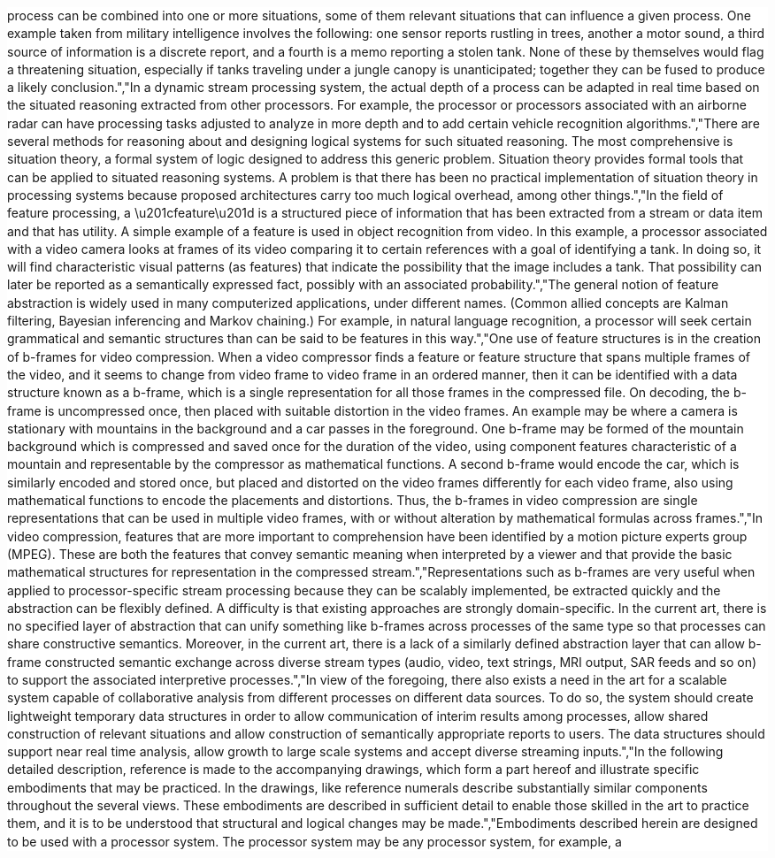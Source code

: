 process can be combined into one or more situations, some of them relevant situations that can influence a given process. One example taken from military intelligence involves the following: one sensor reports rustling in trees, another a motor sound, a third source of information is a discrete report, and a fourth is a memo reporting a stolen tank. None of these by themselves would flag a threatening situation, especially if tanks traveling under a jungle canopy is unanticipated; together they can be fused to produce a likely conclusion.","In a dynamic stream processing system, the actual depth of a process can be adapted in real time based on the situated reasoning extracted from other processors. For example, the processor or processors associated with an airborne radar can have processing tasks adjusted to analyze in more depth and to add certain vehicle recognition algorithms.","There are several methods for reasoning about and designing logical systems for such situated reasoning. The most comprehensive is situation theory, a formal system of logic designed to address this generic problem. Situation theory provides formal tools that can be applied to situated reasoning systems. A problem is that there has been no practical implementation of situation theory in processing systems because proposed architectures carry too much logical overhead, among other things.","In the field of feature processing, a \u201cfeature\u201d is a structured piece of information that has been extracted from a stream or data item and that has utility. A simple example of a feature is used in object recognition from video. In this example, a processor associated with a video camera looks at frames of its video comparing it to certain references with a goal of identifying a tank. In doing so, it will find characteristic visual patterns (as features) that indicate the possibility that the image includes a tank. That possibility can later be reported as a semantically expressed fact, possibly with an associated probability.","The general notion of feature abstraction is widely used in many computerized applications, under different names. (Common allied concepts are Kalman filtering, Bayesian inferencing and Markov chaining.) For example, in natural language recognition, a processor will seek certain grammatical and semantic structures than can be said to be features in this way.","One use of feature structures is in the creation of b-frames for video compression. When a video compressor finds a feature or feature structure that spans multiple frames of the video, and it seems to change from video frame to video frame in an ordered manner, then it can be identified with a data structure known as a b-frame, which is a single representation for all those frames in the compressed file. On decoding, the b-frame is uncompressed once, then placed with suitable distortion in the video frames. An example may be where a camera is stationary with mountains in the background and a car passes in the foreground. One b-frame may be formed of the mountain background which is compressed and saved once for the duration of the video, using component features characteristic of a mountain and representable by the compressor as mathematical functions. A second b-frame would encode the car, which is similarly encoded and stored once, but placed and distorted on the video frames differently for each video frame, also using mathematical functions to encode the placements and distortions. Thus, the b-frames in video compression are single representations that can be used in multiple video frames, with or without alteration by mathematical formulas across frames.","In video compression, features that are more important to comprehension have been identified by a motion picture experts group (MPEG). These are both the features that convey semantic meaning when interpreted by a viewer and that provide the basic mathematical structures for representation in the compressed stream.","Representations such as b-frames are very useful when applied to processor-specific stream processing because they can be scalably implemented, be extracted quickly and the abstraction can be flexibly defined. A difficulty is that existing approaches are strongly domain-specific. In the current art, there is no specified layer of abstraction that can unify something like b-frames across processes of the same type so that processes can share constructive semantics. Moreover, in the current art, there is a lack of a similarly defined abstraction layer that can allow b-frame constructed semantic exchange across diverse stream types (audio, video, text strings, MRI output, SAR feeds and so on) to support the associated interpretive processes.","In view of the foregoing, there also exists a need in the art for a scalable system capable of collaborative analysis from different processes on different data sources. To do so, the system should create lightweight temporary data structures in order to allow communication of interim results among processes, allow shared construction of relevant situations and allow construction of semantically appropriate reports to users. The data structures should support near real time analysis, allow growth to large scale systems and accept diverse streaming inputs.","In the following detailed description, reference is made to the accompanying drawings, which form a part hereof and illustrate specific embodiments that may be practiced. In the drawings, like reference numerals describe substantially similar components throughout the several views. These embodiments are described in sufficient detail to enable those skilled in the art to practice them, and it is to be understood that structural and logical changes may be made.","Embodiments described herein are designed to be used with a processor system. The processor system may be any processor system, for example, a
